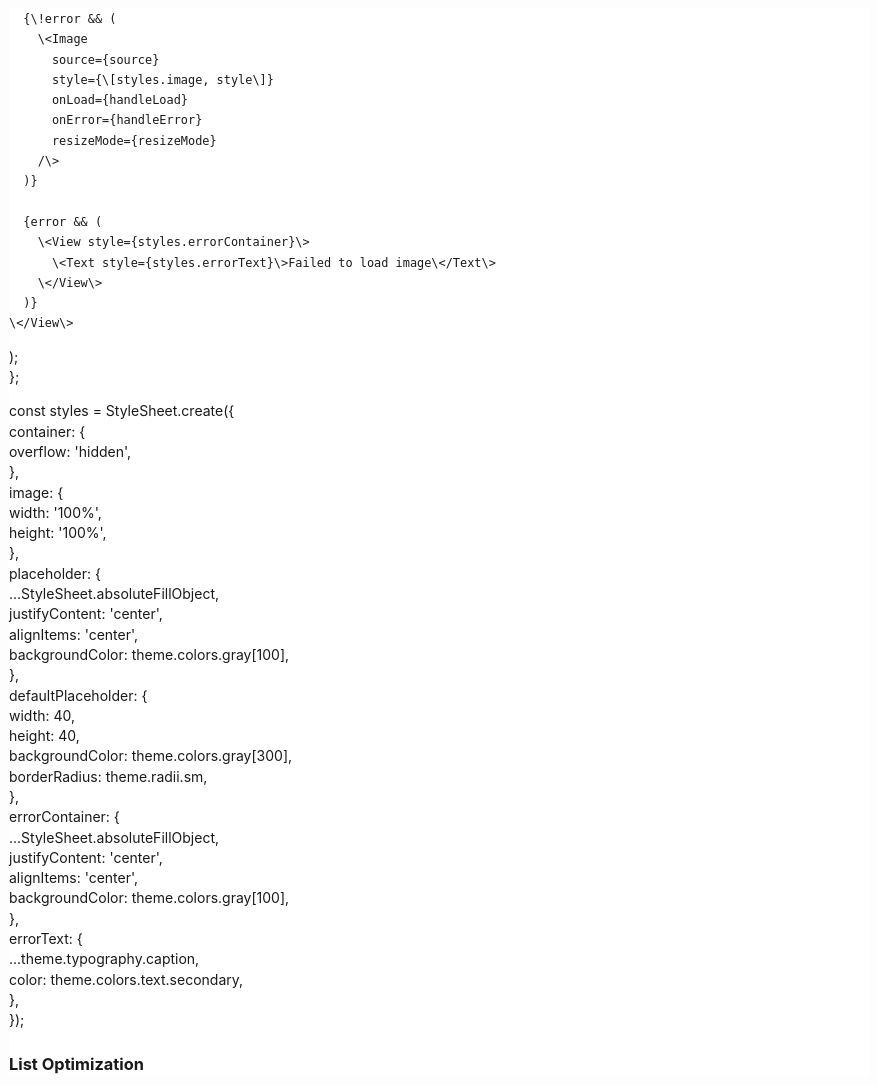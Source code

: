       {\!error && (  
        \<Image  
          source={source}  
          style={\[styles.image, style\]}  
          onLoad={handleLoad}  
          onError={handleError}  
          resizeMode={resizeMode}  
        /\>  
      )}  
        
      {error && (  
        \<View style={styles.errorContainer}\>  
          \<Text style={styles.errorText}\>Failed to load image\</Text\>  
        \</View\>  
      )}  
    \</View\>  
  );  
};

const styles \= StyleSheet.create({  
  container: {  
    overflow: 'hidden',  
  },  
  image: {  
    width: '100%',  
    height: '100%',  
  },  
  placeholder: {  
    ...StyleSheet.absoluteFillObject,  
    justifyContent: 'center',  
    alignItems: 'center',  
    backgroundColor: theme.colors.gray\[100\],  
  },  
  defaultPlaceholder: {  
    width: 40,  
    height: 40,  
    backgroundColor: theme.colors.gray\[300\],  
    borderRadius: theme.radii.sm,  
  },  
  errorContainer: {  
    ...StyleSheet.absoluteFillObject,  
    justifyContent: 'center',  
    alignItems: 'center',  
    backgroundColor: theme.colors.gray\[100\],  
  },  
  errorText: {  
    ...theme.typography.caption,  
    color: theme.colors.text.secondary,  
  },  
});

### **List Optimization**
